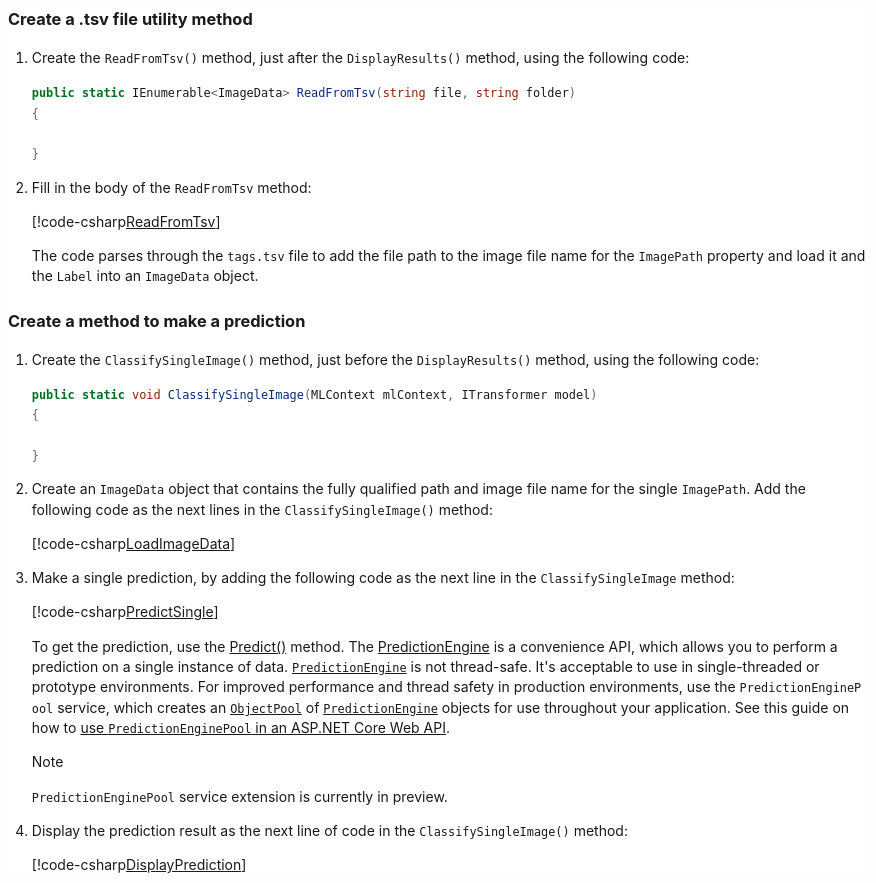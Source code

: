 ### Create a .tsv file utility method

1. Create the `ReadFromTsv()` method, just after the `DisplayResults()` method, using the following code:

    ```csharp
    public static IEnumerable<ImageData> ReadFromTsv(string file, string folder)
    {

    }
    ```

1. Fill in the body of the `ReadFromTsv` method:

    [!code-csharp[ReadFromTsv](./snippets/image-classification/csharp/Program.cs#ReadFromTsv)]

    The code parses through the `tags.tsv` file to add the file path to the image file name for the `ImagePath` property and load it and the `Label` into an `ImageData` object.

### Create a method to make a prediction

1. Create the `ClassifySingleImage()` method, just before the `DisplayResults()` method, using the following code:

    ```csharp
    public static void ClassifySingleImage(MLContext mlContext, ITransformer model)
    {

    }
    ```

1. Create an `ImageData` object that contains the fully qualified path and image file name for the single `ImagePath`. Add the following code as the next  lines in the `ClassifySingleImage()` method:

    [!code-csharp[LoadImageData](./snippets/image-classification/csharp/Program.cs#LoadImageData)]

1. Make a single prediction, by adding the following code as the next line in the `ClassifySingleImage` method:

    [!code-csharp[PredictSingle](./snippets/image-classification/csharp/Program.cs#PredictSingle)]

    To get the prediction, use the [Predict()](xref:Microsoft.ML.PredictionEngine%602.Predict%2A) method. The [PredictionEngine](xref:Microsoft.ML.PredictionEngine%602) is a convenience API, which allows you to perform a prediction on a single instance of data. [`PredictionEngine`](xref:Microsoft.ML.PredictionEngine%602) is not thread-safe. It's acceptable to use in single-threaded or prototype environments. For improved performance and thread safety in production environments, use the `PredictionEnginePool` service, which creates an [`ObjectPool`](xref:Microsoft.Extensions.ObjectPool.ObjectPool%601) of [`PredictionEngine`](xref:Microsoft.ML.PredictionEngine%602) objects for use throughout your application. See this guide on how to [use `PredictionEnginePool` in an ASP.NET Core Web API](../how-to-guides/serve-model-web-api-ml-net.md#register-predictionenginepool-for-use-in-the-application).

    > [!NOTE]
    > `PredictionEnginePool` service extension is currently in preview.

1. Display the prediction result as the next line of code in the `ClassifySingleImage()` method:

   [!code-csharp[DisplayPrediction](./snippets/image-classification/csharp/Program.cs#DisplayPrediction)]
